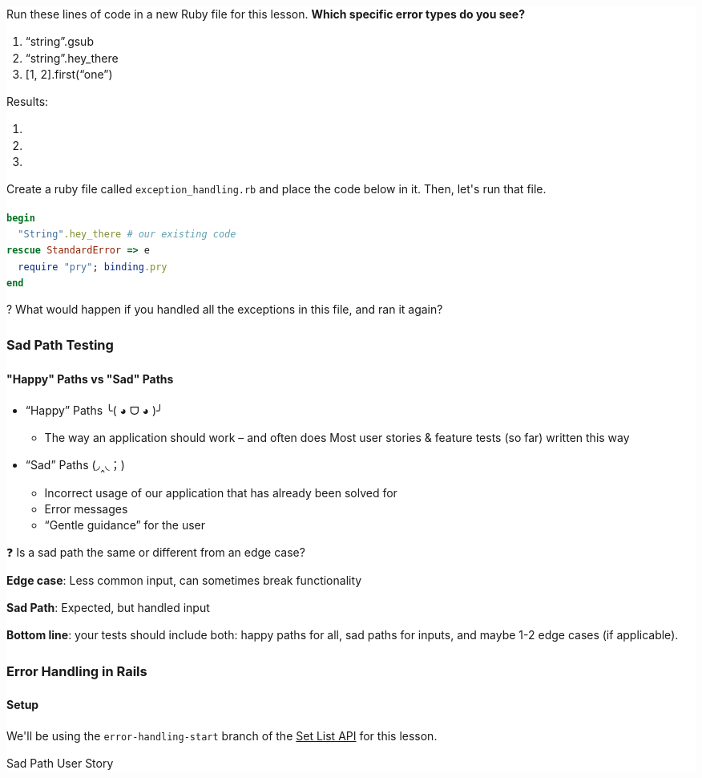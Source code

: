 Run these lines of code in a new Ruby file for this lesson.
**Which specific error types do you see?**

1. “string”.gsub
2. “string”.hey_there
3. [1, 2].first(“one”)

Results:

1.
2.
3. 


Create a ruby file called `exception_handling.rb` and place the code below in it. Then, let's run that file.

```ruby
begin
  "String".hey_there # our existing code
rescue StandardError => e
  require "pry"; binding.pry
end

```

? What would happen if you handled all the exceptions in this file, and ran it again? 

### Sad Path Testing

#### "Happy" Paths vs "Sad" Paths
* “Happy” Paths  ╰( ◕ ᗜ ◕ )╯ 
    * The way an application should work – and often does
Most user stories & feature tests (so far) written this way

* “Sad” Paths   (◞‸◟；)
    * Incorrect usage of our application that has already been solved for
    * Error messages
    * “Gentle guidance” for the user
    
❓ Is a sad path the same or different from an edge case?

**Edge case**: Less common input, can sometimes break functionality

**Sad Path**: Expected, but handled input

**Bottom line**: your tests should include both: happy paths for all, sad paths for inputs, and maybe 1-2 edge cases (if applicable). 


### Error Handling in Rails

#### Setup
We'll be using the `error-handling-start` branch of the [Set List API](https://github.com/turingschool-examples/set-list-api/tree/error-handling-start) for this lesson.


Sad Path User Story
